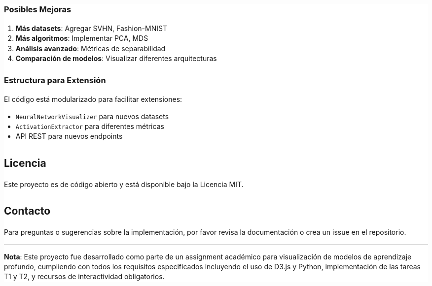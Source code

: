 ### Posibles Mejoras

1. **Más datasets**: Agregar SVHN, Fashion-MNIST
2. **Más algoritmos**: Implementar PCA, MDS
3. **Análisis avanzado**: Métricas de separabilidad
4. **Comparación de modelos**: Visualizar diferentes arquitecturas

### Estructura para Extensión

El código está modularizado para facilitar extensiones:
- `NeuralNetworkVisualizer` para nuevos datasets
- `ActivationExtractor` para diferentes métricas
- API REST para nuevos endpoints

## Licencia

Este proyecto es de código abierto y está disponible bajo la Licencia MIT.

## Contacto

Para preguntas o sugerencias sobre la implementación, por favor revisa la documentación o crea un issue en el repositorio.

---

**Nota**: Este proyecto fue desarrollado como parte de un assignment académico para visualización de modelos de aprendizaje profundo, cumpliendo con todos los requisitos especificados incluyendo el uso de D3.js y Python, implementación de las tareas T1 y T2, y recursos de interactividad obligatorios. 